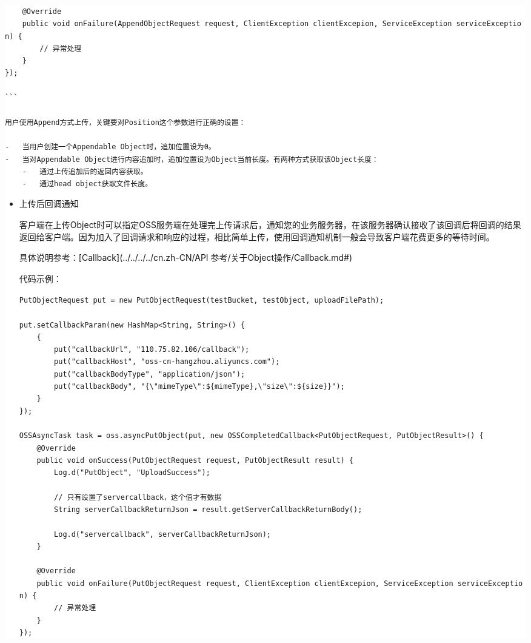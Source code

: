     	@Override
    	public void onFailure(AppendObjectRequest request, ClientException clientExcepion, ServiceException serviceException) {
    		// 异常处理
    	}
    });
    
    ```

    用户使用Append方式上传，关键要对Position这个参数进行正确的设置：

    -   当用户创建一个Appendable Object时，追加位置设为0。
    -   当对Appendable Object进行内容追加时，追加位置设为Object当前长度。有两种方式获取该Object长度：
        -   通过上传追加后的返回内容获取。
        -   通过head object获取文件长度。
-   上传后回调通知

    客户端在上传Object时可以指定OSS服务端在处理完上传请求后，通知您的业务服务器，在该服务器确认接收了该回调后将回调的结果返回给客户端。因为加入了回调请求和响应的过程，相比简单上传，使用回调通知机制一般会导致客户端花费更多的等待时间。

    具体说明参考：[Callback](../../../../cn.zh-CN/API 参考/关于Object操作/Callback.md#)

    代码示例：

    ```language-java
    PutObjectRequest put = new PutObjectRequest(testBucket, testObject, uploadFilePath);
    
    put.setCallbackParam(new HashMap<String, String>() {
    	{
    		put("callbackUrl", "110.75.82.106/callback");
            put("callbackHost", "oss-cn-hangzhou.aliyuncs.com");
            put("callbackBodyType", "application/json");
    		put("callbackBody", "{\"mimeType\":${mimeType},\"size\":${size}}");
    	}
    });
    
    OSSAsyncTask task = oss.asyncPutObject(put, new OSSCompletedCallback<PutObjectRequest, PutObjectResult>() {
    	@Override
    	public void onSuccess(PutObjectRequest request, PutObjectResult result) {
    		Log.d("PutObject", "UploadSuccess");
    
    		// 只有设置了servercallback，这个值才有数据
    		String serverCallbackReturnJson = result.getServerCallbackReturnBody();
    
    		Log.d("servercallback", serverCallbackReturnJson);
    	}
    
    	@Override
    	public void onFailure(PutObjectRequest request, ClientException clientExcepion, ServiceException serviceException) {
    		// 异常处理
    	}
    });
    
    ```
